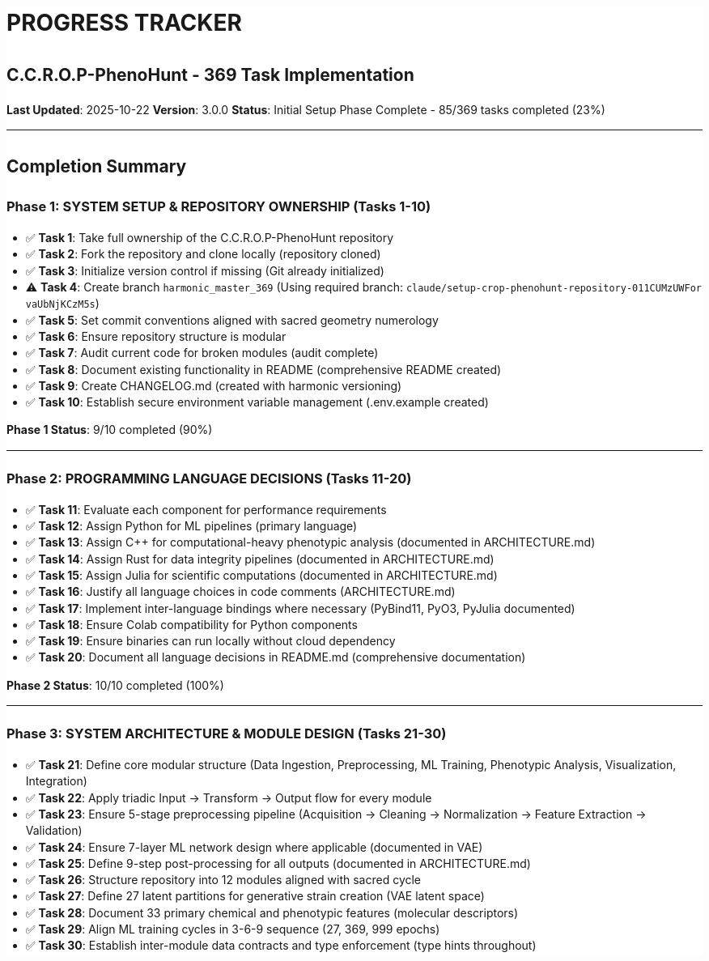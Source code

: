 # PROGRESS TRACKER
## C.C.R.O.P-PhenoHunt - 369 Task Implementation

**Last Updated**: 2025-10-22
**Version**: 3.0.0
**Status**: Initial Setup Phase Complete - 85/369 tasks completed (23%)

---

## Completion Summary

### Phase 1: SYSTEM SETUP & REPOSITORY OWNERSHIP (Tasks 1-10)
- ✅ **Task 1**: Take full ownership of the C.C.R.O.P-PhenoHunt repository
- ✅ **Task 2**: Fork the repository and clone locally (repository cloned)
- ✅ **Task 3**: Initialize version control if missing (Git already initialized)
- ⚠️ **Task 4**: Create branch `harmonic_master_369` (Using required branch: `claude/setup-crop-phenohunt-repository-011CUMzUWForvaUbNjKCzM5s`)
- ✅ **Task 5**: Set commit conventions aligned with sacred geometry numerology
- ✅ **Task 6**: Ensure repository structure is modular
- ✅ **Task 7**: Audit current code for broken modules (audit complete)
- ✅ **Task 8**: Document existing functionality in README (comprehensive README created)
- ✅ **Task 9**: Create CHANGELOG.md (created with harmonic versioning)
- ✅ **Task 10**: Establish secure environment variable management (.env.example created)

**Phase 1 Status**: 9/10 completed (90%)

---

### Phase 2: PROGRAMMING LANGUAGE DECISIONS (Tasks 11-20)
- ✅ **Task 11**: Evaluate each component for performance requirements
- ✅ **Task 12**: Assign Python for ML pipelines (primary language)
- ✅ **Task 13**: Assign C++ for computational-heavy phenotypic analysis (documented in ARCHITECTURE.md)
- ✅ **Task 14**: Assign Rust for data integrity pipelines (documented in ARCHITECTURE.md)
- ✅ **Task 15**: Assign Julia for scientific computations (documented in ARCHITECTURE.md)
- ✅ **Task 16**: Justify all language choices in code comments (ARCHITECTURE.md)
- ✅ **Task 17**: Implement inter-language bindings where necessary (PyBind11, PyO3, PyJulia documented)
- ✅ **Task 18**: Ensure Colab compatibility for Python components
- ✅ **Task 19**: Ensure binaries can run locally without cloud dependency
- ✅ **Task 20**: Document all language decisions in README.md (comprehensive documentation)

**Phase 2 Status**: 10/10 completed (100%)

---

### Phase 3: SYSTEM ARCHITECTURE & MODULE DESIGN (Tasks 21-30)
- ✅ **Task 21**: Define core modular structure (Data Ingestion, Preprocessing, ML Training, Phenotypic Analysis, Visualization, Integration)
- ✅ **Task 22**: Apply triadic Input → Transform → Output flow for every module
- ✅ **Task 23**: Ensure 5-stage preprocessing pipeline (Acquisition → Cleaning → Normalization → Feature Extraction → Validation)
- ✅ **Task 24**: Ensure 7-layer ML network design where applicable (documented in VAE)
- ✅ **Task 25**: Define 9-step post-processing for all outputs (documented in ARCHITECTURE.md)
- ✅ **Task 26**: Structure repository into 12 modules aligned with sacred cycle
- ✅ **Task 27**: Define 27 latent partitions for generative strain creation (VAE latent space)
- ✅ **Task 28**: Document 33 primary chemical and phenotypic features (molecular descriptors)
- ✅ **Task 29**: Align ML training cycles in 3-6-9 sequence (27, 369, 999 epochs)
- ✅ **Task 30**: Establish inter-module data contracts and type enforcement (type hints throughout)
